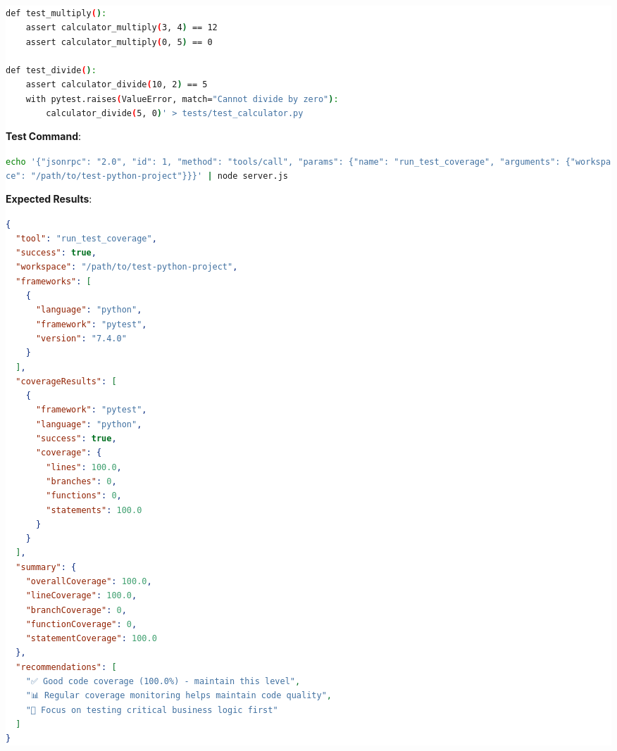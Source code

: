 ```bash
def test_multiply():
    assert calculator_multiply(3, 4) == 12
    assert calculator_multiply(0, 5) == 0

def test_divide():
    assert calculator_divide(10, 2) == 5
    with pytest.raises(ValueError, match="Cannot divide by zero"):
        calculator_divide(5, 0)' > tests/test_calculator.py
```

**Test Command**:
```bash
echo '{"jsonrpc": "2.0", "id": 1, "method": "tools/call", "params": {"name": "run_test_coverage", "arguments": {"workspace": "/path/to/test-python-project"}}}' | node server.js
```

**Expected Results**:
```json
{
  "tool": "run_test_coverage",
  "success": true,
  "workspace": "/path/to/test-python-project",
  "frameworks": [
    {
      "language": "python",
      "framework": "pytest",
      "version": "7.4.0"
    }
  ],
  "coverageResults": [
    {
      "framework": "pytest",
      "language": "python",
      "success": true,
      "coverage": {
        "lines": 100.0,
        "branches": 0,
        "functions": 0,
        "statements": 100.0
      }
    }
  ],
  "summary": {
    "overallCoverage": 100.0,
    "lineCoverage": 100.0,
    "branchCoverage": 0,
    "functionCoverage": 0,
    "statementCoverage": 100.0
  },
  "recommendations": [
    "✅ Good code coverage (100.0%) - maintain this level",
    "📊 Regular coverage monitoring helps maintain code quality",
    "🎯 Focus on testing critical business logic first"
  ]
}
```
